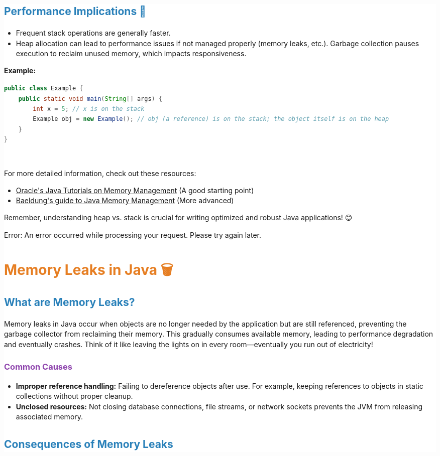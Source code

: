 ## <span style="color:#2980b9">Performance Implications 🚀</span>

- Frequent stack operations are generally faster.
- Heap allocation can lead to performance issues if not managed properly (memory leaks, etc.). Garbage collection pauses execution to reclaim unused memory, which impacts responsiveness.

**Example:**

```java
public class Example {
    public static void main(String[] args) {
        int x = 5; // x is on the stack
        Example obj = new Example(); // obj (a reference) is on the stack; the object itself is on the heap
    }
}
```

<br>

For more detailed information, check out these resources:

- [Oracle's Java Tutorials on Memory Management](https://docs.oracle.com/javase/tutorial/essential/concurrency/memoryman.html) (A good starting point)
- [Baeldung's guide to Java Memory Management](https://www.baeldung.com/java-memory-management) (More advanced)

Remember, understanding heap vs. stack is crucial for writing optimized and robust Java applications! 😊

Error: An error occurred while processing your request. Please try again later.

# <span style="color:#e67e22">Memory Leaks in Java 🗑️</span>

## <span style="color:#2980b9">What are Memory Leaks?</span>

Memory leaks in Java occur when objects are no longer needed by the application but are still referenced, preventing the garbage collector from reclaiming their memory. This gradually consumes available memory, leading to performance degradation and eventually crashes. Think of it like leaving the lights on in every room—eventually you run out of electricity!

### <span style="color:#8e44ad">Common Causes</span>

- **Improper reference handling:** Failing to dereference objects after use. For example, keeping references to objects in static collections without proper cleanup.
- **Unclosed resources:** Not closing database connections, file streams, or network sockets prevents the JVM from releasing associated memory.

## <span style="color:#2980b9">Consequences of Memory Leaks</span>
